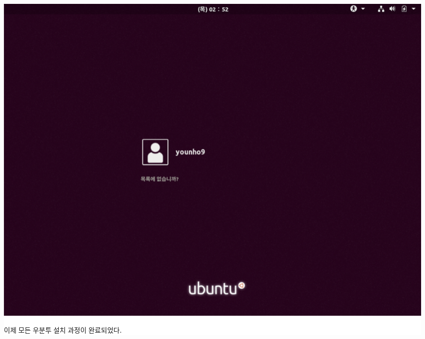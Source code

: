 ![mac-버추얼박스-virtualbox-에-우분투-ubuntu-설치하기-image-42](images/mac-버추얼박스-virtualbox-에-우분투-ubuntu-설치하기-image-42.png)

이제 모든 우분투 설치 과정이 완료되었다.
